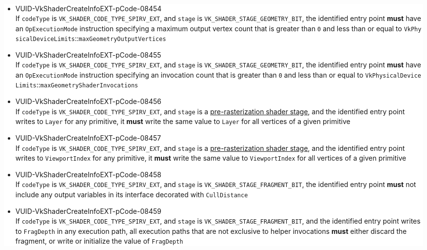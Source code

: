 - <a href="#VUID-VkShaderCreateInfoEXT-pCode-08454"
  id="VUID-VkShaderCreateInfoEXT-pCode-08454"></a>
  VUID-VkShaderCreateInfoEXT-pCode-08454  
  If `codeType` is `VK_SHADER_CODE_TYPE_SPIRV_EXT`, and `stage` is
  `VK_SHADER_STAGE_GEOMETRY_BIT`, the identified entry point **must**
  have an `OpExecutionMode` instruction specifying a maximum output
  vertex count that is greater than `0` and less than or equal to
  `VkPhysicalDeviceLimits`::`maxGeometryOutputVertices`

- <a href="#VUID-VkShaderCreateInfoEXT-pCode-08455"
  id="VUID-VkShaderCreateInfoEXT-pCode-08455"></a>
  VUID-VkShaderCreateInfoEXT-pCode-08455  
  If `codeType` is `VK_SHADER_CODE_TYPE_SPIRV_EXT`, and `stage` is
  `VK_SHADER_STAGE_GEOMETRY_BIT`, the identified entry point **must**
  have an `OpExecutionMode` instruction specifying an invocation count
  that is greater than `0` and less than or equal to
  `VkPhysicalDeviceLimits`::`maxGeometryShaderInvocations`

- <a href="#VUID-VkShaderCreateInfoEXT-pCode-08456"
  id="VUID-VkShaderCreateInfoEXT-pCode-08456"></a>
  VUID-VkShaderCreateInfoEXT-pCode-08456  
  If `codeType` is `VK_SHADER_CODE_TYPE_SPIRV_EXT`, and `stage` is a <a
  href="https://registry.khronos.org/vulkan/specs/1.3-extensions/html/vkspec.html#pipelines-graphics-subsets-pre-rasterization"
  target="_blank" rel="noopener">pre-rasterization shader stage</a>, and
  the identified entry point writes to `Layer` for any primitive, it
  **must** write the same value to `Layer` for all vertices of a given
  primitive

- <a href="#VUID-VkShaderCreateInfoEXT-pCode-08457"
  id="VUID-VkShaderCreateInfoEXT-pCode-08457"></a>
  VUID-VkShaderCreateInfoEXT-pCode-08457  
  If `codeType` is `VK_SHADER_CODE_TYPE_SPIRV_EXT`, and `stage` is a <a
  href="https://registry.khronos.org/vulkan/specs/1.3-extensions/html/vkspec.html#pipelines-graphics-subsets-pre-rasterization"
  target="_blank" rel="noopener">pre-rasterization shader stage</a>, and
  the identified entry point writes to `ViewportIndex` for any
  primitive, it **must** write the same value to `ViewportIndex` for all
  vertices of a given primitive

- <a href="#VUID-VkShaderCreateInfoEXT-pCode-08458"
  id="VUID-VkShaderCreateInfoEXT-pCode-08458"></a>
  VUID-VkShaderCreateInfoEXT-pCode-08458  
  If `codeType` is `VK_SHADER_CODE_TYPE_SPIRV_EXT`, and `stage` is
  `VK_SHADER_STAGE_FRAGMENT_BIT`, the identified entry point **must**
  not include any output variables in its interface decorated with
  `CullDistance`

- <a href="#VUID-VkShaderCreateInfoEXT-pCode-08459"
  id="VUID-VkShaderCreateInfoEXT-pCode-08459"></a>
  VUID-VkShaderCreateInfoEXT-pCode-08459  
  If `codeType` is `VK_SHADER_CODE_TYPE_SPIRV_EXT`, and `stage` is
  `VK_SHADER_STAGE_FRAGMENT_BIT`, and the identified entry point writes
  to `FragDepth` in any execution path, all execution paths that are not
  exclusive to helper invocations **must** either discard the fragment,
  or write or initialize the value of `FragDepth`

